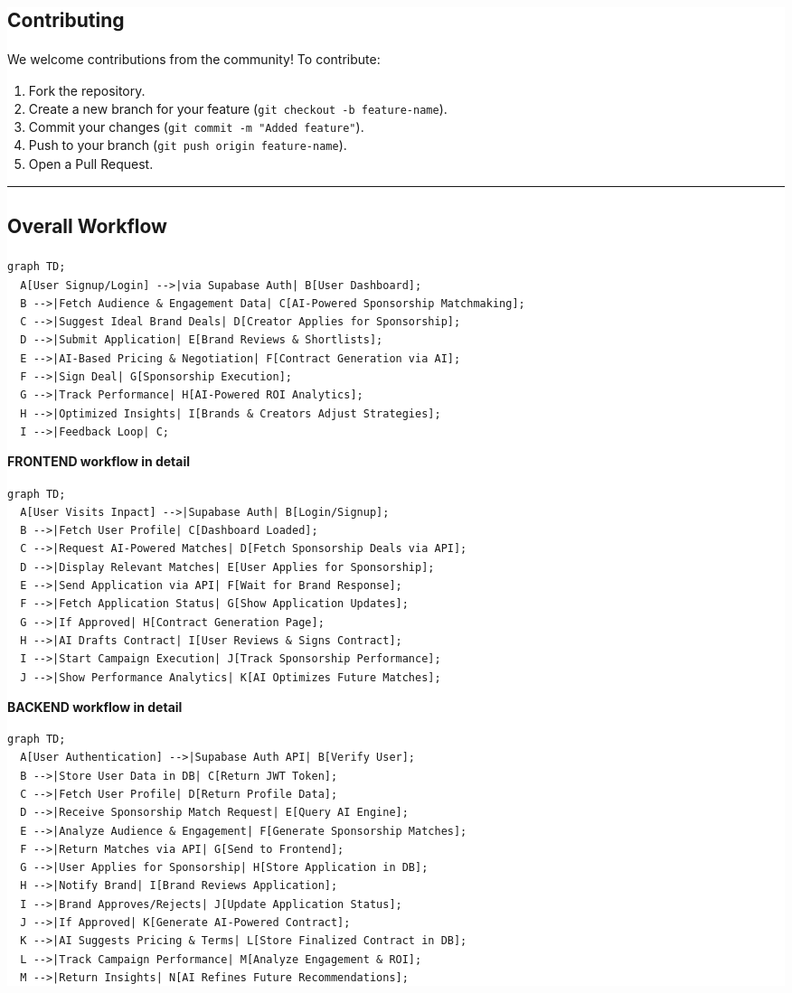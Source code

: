 ## Contributing

We welcome contributions from the community! To contribute:

1. Fork the repository.
2. Create a new branch for your feature (`git checkout -b feature-name`).
3. Commit your changes (`git commit -m "Added feature"`).
4. Push to your branch (`git push origin feature-name`).
5. Open a Pull Request.

---

## Overall Workflow

```mermaid
graph TD;
  A[User Signup/Login] -->|via Supabase Auth| B[User Dashboard];
  B -->|Fetch Audience & Engagement Data| C[AI-Powered Sponsorship Matchmaking];
  C -->|Suggest Ideal Brand Deals| D[Creator Applies for Sponsorship];
  D -->|Submit Application| E[Brand Reviews & Shortlists];
  E -->|AI-Based Pricing & Negotiation| F[Contract Generation via AI];
  F -->|Sign Deal| G[Sponsorship Execution];
  G -->|Track Performance| H[AI-Powered ROI Analytics];
  H -->|Optimized Insights| I[Brands & Creators Adjust Strategies];
  I -->|Feedback Loop| C;
```

**FRONTEND workflow in detail**

```mermaid
graph TD;
  A[User Visits Inpact] -->|Supabase Auth| B[Login/Signup];
  B -->|Fetch User Profile| C[Dashboard Loaded];
  C -->|Request AI-Powered Matches| D[Fetch Sponsorship Deals via API];
  D -->|Display Relevant Matches| E[User Applies for Sponsorship];
  E -->|Send Application via API| F[Wait for Brand Response];
  F -->|Fetch Application Status| G[Show Application Updates];
  G -->|If Approved| H[Contract Generation Page];
  H -->|AI Drafts Contract| I[User Reviews & Signs Contract];
  I -->|Start Campaign Execution| J[Track Sponsorship Performance];
  J -->|Show Performance Analytics| K[AI Optimizes Future Matches];
```

**BACKEND workflow in detail**

```mermaid
graph TD;
  A[User Authentication] -->|Supabase Auth API| B[Verify User];
  B -->|Store User Data in DB| C[Return JWT Token];
  C -->|Fetch User Profile| D[Return Profile Data];
  D -->|Receive Sponsorship Match Request| E[Query AI Engine];
  E -->|Analyze Audience & Engagement| F[Generate Sponsorship Matches];
  F -->|Return Matches via API| G[Send to Frontend];
  G -->|User Applies for Sponsorship| H[Store Application in DB];
  H -->|Notify Brand| I[Brand Reviews Application];
  I -->|Brand Approves/Rejects| J[Update Application Status];
  J -->|If Approved| K[Generate AI-Powered Contract];
  K -->|AI Suggests Pricing & Terms| L[Store Finalized Contract in DB];
  L -->|Track Campaign Performance| M[Analyze Engagement & ROI];
  M -->|Return Insights| N[AI Refines Future Recommendations];
```
